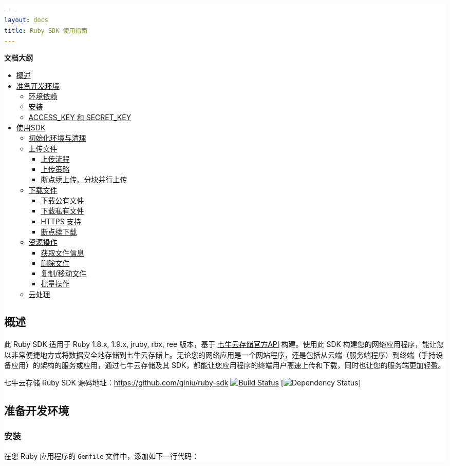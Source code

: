 ```yaml
---
layout: docs
title: Ruby SDK 使用指南
---
```


**文档大纲**

- [概述](#overview)
- [准备开发环境](#prepare)
	- [环境依赖](#dependences)
	- [安装](#install)
	- [ACCESS_KEY 和 SECRET_KEY](#appkey)
- [使用SDK](#sdk-usage)
	- [初始化环境与清理](#init)
	- [上传文件](#io-put)
		- [上传流程](#io-put-flow)
		- [上传策略](#io-put-policy)
		- [断点续上传、分块并行上传](#resumable-io-put)
	- [下载文件](#io-get)
		- [下载公有文件](#io-get-public)
		- [下载私有文件](#io-get-private)
		- [HTTPS 支持](#io-https-get)
		- [断点续下载](#resumable-io-get)
	- [资源操作](#rs)
		- [获取文件信息](#rs-stat)
		- [删除文件](#rs-delete)
		- [复制/移动文件](#rs-copy-move)
		- [批量操作](#rs-batch)
    - [云处理](#fop)

<a name="overview"></a>

## 概述

此 Ruby SDK 适用于 Ruby 1.8.x, 1.9.x, jruby, rbx, ree 版本，基于 [七牛云存储官方API](http://docs.qiniu.com) 构建。使用此 SDK 构建您的网络应用程序，能让您以非常便捷地方式将数据安全地存储到七牛云存储上。无论您的网络应用是一个网站程序，还是包括从云端（服务端程序）到终端（手持设备应用）的架构的服务或应用，通过七牛云存储及其 SDK，都能让您应用程序的终端用户高速上传和下载，同时也让您的服务端更加轻盈。

七牛云存储 Ruby SDK 源码地址：<https://github.com/qiniu/ruby-sdk> [![Build Status](https://api.travis-ci.org/qiniu/ruby-sdk.png?branch=master)](https://travis-ci.org/qiniu/ruby-sdk) [![Dependency Status](https://gemnasium.com/why404/qiniu-rs-for-ruby.png)]


<a name="prepare"></a>

## 准备开发环境

### 安装

在您 Ruby 应用程序的 `Gemfile` 文件中，添加如下一行代码：
